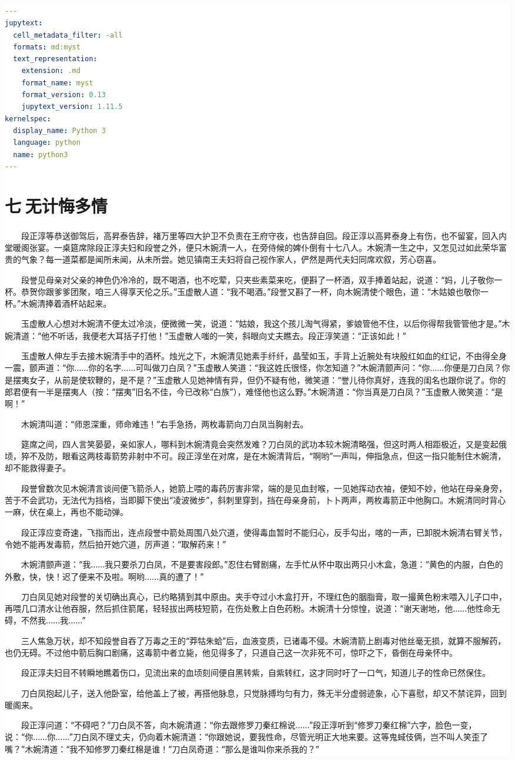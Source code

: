 ```yaml
---
jupytext:
  cell_metadata_filter: -all
  formats: md:myst
  text_representation:
    extension: .md
    format_name: myst
    format_version: 0.13
    jupytext_version: 1.11.5
kernelspec:
  display_name: Python 3
  language: python
  name: python3
---
```

# 七 无计悔多情 

　　段正淳等恭送御驾后，高昇泰告辞，褚万里等四大护卫不负责在王府守夜，也告辞自回。段正淳以高昇泰身上有伤，也不留宴，回入内堂暖阁张宴。一桌筵席除段正淳夫妇和段誉之外，便只木婉清一人，在旁侍候的婢仆倒有十七八人。木婉清一生之中，又怎见过如此荣华富贵的气象？每一道菜都是闻所未闻，从未所尝。她见镇南王夫妇将自己视作家人，俨然是两代夫妇同席欢叙，芳心窃喜。 

　　段誉见母亲对父亲的神色仍冷冷的，既不喝酒，也不吃荤，只夹些素菜来吃，便斟了一杯酒，双手捧着站起，说道：“妈，儿子敬你一杯。恭贺你跟爹爹团聚，咱三人得享天伦之乐。”玉虚散人道：“我不喝酒。”段誉又斟了一杯，向木婉清使个眼色，道：“木姑娘也敬你一杯。”木婉清捧着酒杯站起来。 

　　玉虚散人心想对木婉清不便太过冷淡，便微微一笑，说道：“姑娘，我这个孩儿淘气得紧，爹娘管他不住，以后你得帮我管管他才是。”木婉清道：“他不听话，我便老大耳括子打他！”玉虚散人嗤的一笑，斜眼向丈夫瞧去。段正淳笑道：“正该如此！” 

　　玉虚散人伸左手去接木婉清手中的酒杯。烛光之下，木婉清见她素手纤纤，晶莹如玉，手背上近腕处有块殷红如血的红记，不由得全身一震，颤声道：“你……你的名字……可叫做刀白凤？”玉虚散人笑道：“我这姓氏很怪，你怎知道？”木婉清颤声问：“你……你便是刀白凤？你是摆夷女子，从前是使软鞭的，是不是？”玉虚散人见她神情有异，但仍不疑有他，微笑道：“誉儿待你真好，连我的闺名也跟你说了。你的郎君便有一半是摆夷人（按：“摆夷”旧名不佳，今已改称“白族”），难怪他也这么野。”木婉清道：“你当真是刀白凤？”玉虚散人微笑道：“是啊！” 

　　木婉清叫道：“师恩深重，师命难违！”右手急扬，两枚毒箭向刀白凤当胸射去。 

　　筵席之间，四人言笑晏晏，亲如家人，哪料到木婉清竟会突然发难？刀白凤的武功本较木婉清略强，但这时两人相距极近，又是变起俄顷，猝不及防，眼看这两枝毒箭势非射中不可。段正淳坐在对席，是在木婉清背后，“啊哟”一声叫，伸指急点，但这一指只能制住木婉清，却不能救得妻子。 

　　段誉曾数次见木婉清言谈间便飞箭杀人，她箭上喂的毒药厉害非常，端的是见血封喉，一见她挥动衣袖，便知不妙，他站在母亲身旁，苦于不会武功，无法代为挡格，当即脚下使出“凌波微步”，斜刺里穿到，挡在母亲身前，卜卜两声，两枚毒箭正中他胸口。木婉清同时背心一麻，伏在桌上，再也不能动弹。 

　　段正淳应变奇速，飞指而出，连点段誉中箭处周围八处穴道，使得毒血暂时不能归心，反手勾出，喀的一声，已卸脱木婉清右臂关节，令她不能再发毒箭，然后拍开她穴道，厉声道：“取解药来！” 

　　木婉清颤声道：“我……我只要杀刀白凤，不是要害段郎。”忍住右臂剧痛，左手忙从怀中取出两只小木盒，急道：“黄色的内服，白色的外敷，快，快！迟了便来不及啦。啊哟……真的遭了！” 

　　刀白凤见她对段誉的关切确出真心，已约略猜到其中原由。夹手夺过小木盒打开，不理红色的胭脂膏，取一撮黄色粉末喂入儿子口中，再喂几口清水让他吞服，然后抓住箭尾，轻轻拔出两枝短箭，在伤处敷上白色药粉。木婉清十分惊惶，说道：“谢天谢地，他……他性命无碍，不然我……我……” 

　　三人焦急万状，却不知段誉自吞了万毒之王的“莽牯朱蛤”后，血液变质，已诸毒不侵。木婉清箭上剧毒对他丝毫无损，就算不服解药，也仍无碍。不过他中箭后胸口剧痛，这毒箭中者立毙，他见得多了，只道自己这一次非死不可，惊吓之下，昏倒在母亲怀中。 

　　段正淳夫妇目不转瞬地瞧着伤口，见流出来的血顷刻间便自黑转紫，自紫转红，这才同时吁了一口气，知道儿子的性命已然保住。 

　　刀白凤抱起儿子，送入他卧室，给他盖上了被，再搭他脉息，只觉脉搏均匀有力，殊无半分虚弱迹象，心下喜慰，却又不禁诧异，回到暖阁来。 

　　段正淳问道：“不碍吧？”刀白凤不答，向木婉清道：“你去跟修罗刀秦红棉说……”段正淳听到“修罗刀秦红棉”六字，脸色一变，说：“你……你……”刀白凤不理丈夫，仍向着木婉清道：“你跟她说，要我性命，尽管光明正大地来要。这等鬼蜮伎俩，岂不叫人笑歪了嘴？”木婉清道：“我不知修罗刀秦红棉是谁！”刀白凤奇道：“那么是谁叫你来杀我的？” 

